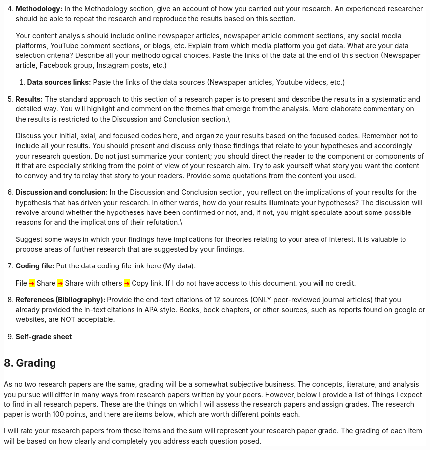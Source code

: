4.  **Methodology:** In the Methodology section, give an account of how you carried out your research. An experienced researcher should be able to repeat the research and reproduce the results based on this section.



    Your content analysis should include online newspaper articles, newspaper article comment sections, any social media platforms, YouTube comment sections, or blogs, etc. Explain from which media platform you got data. What are your data selection criteria? Describe all your methodological choices. Paste the links of the data at the end of this section (Newspaper article, Facebook group, Instagram posts, etc.)

    1. **Data sources links:** Paste the links of the data sources (Newspaper articles, Youtube videos, etc.)
5.  **Results:** The standard approach to this section of a research paper is to present and describe the results in a systematic and detailed way. You will highlight and comment on the themes that emerge from the analysis. More elaborate commentary on the results is restricted to the Discussion and Conclusion section.\


    Discuss your initial, axial, and focused codes here, and organize your results based on the focused codes. Remember not to include all your results. You should present and discuss only those findings that relate to your hypotheses and accordingly your research question. Do not just summarize your content; you should direct the reader to the component or components of it that are especially striking from the point of view of your research aim. Try to ask yourself what story you want the content to convey and try to relay that story to your readers. Provide some quotations from the content you used.
6.  **Discussion and conclusion:** In the Discussion and Conclusion section, you reflect on the implications of your results for the hypothesis that has driven your research. In other words, how do your results illuminate your hypotheses? The discussion will revolve around whether the hypotheses have been confirmed or not, and, if not, you might speculate about some possible reasons for and the implications of their refutation.\


    Suggest some ways in which your findings have implications for theories relating to your area of interest. It is valuable to propose areas of further research that are suggested by your findings.
7.  **Coding file:** Put the data coding file link here (My data).&#x20;

    File <mark style="color:red;">➜</mark> Share <mark style="color:red;">➜</mark> Share with others <mark style="color:red;">➜</mark>  Copy link. If I do not have access to this document, you will no credit.
8. **References (Bibliography):** Provide the end-text citations of 12 sources (ONLY peer-reviewed journal articles) that you already provided the in-text citations in APA style. Books, book chapters, or other sources, such as reports found on google or websites, are NOT acceptable.
9. &#x20;**Self-grade sheet**

## 8. Grading

As no two research papers are the same, grading will be a somewhat subjective business. The concepts, literature, and analysis you pursue will differ in many ways from research papers written by your peers. However, below I provide a list of things I expect to find in all research papers. These are the things on which I will assess the research papers and assign grades. The research paper is worth 100 points, and there are items below, which are worth different points each.&#x20;

I will rate your research papers from these items and the sum will represent your research paper grade. The grading of each item will be based on how clearly and completely you address each question posed.
